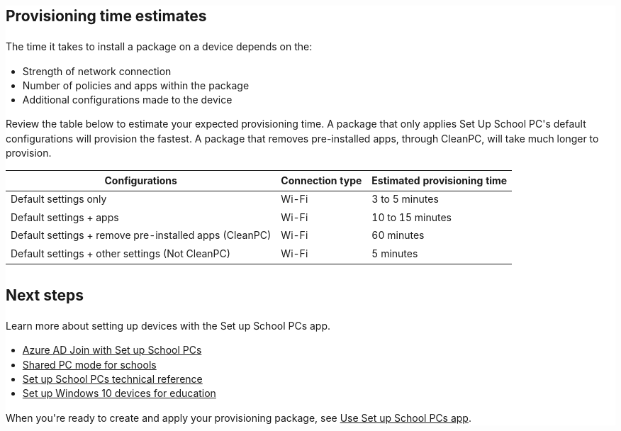 ## Provisioning time estimates
The time it takes to install a package on a device depends on the:

* Strength of network connection
* Number of policies and apps within the package
* Additional configurations made to the device

Review the table below to estimate your expected provisioning time. A package that only applies Set Up School PC's default configurations will provision the fastest. A package that removes pre-installed apps, through CleanPC, will take much longer to provision.

|Configurations |Connection type |Estimated provisioning time |
|---------|---------|---------|
|Default settings only    |  Wi-Fi      |  3 to 5 minutes      |
|Default settings + apps    |   Wi-Fi       | 10 to 15 minutes        |
|Default settings + remove pre-installed apps (CleanPC)    |  Wi-Fi        |  60 minutes     |
|Default settings + other settings (Not CleanPC)    |  Wi-Fi        |  5 minutes       |

## Next steps
Learn more about setting up devices with the Set up School PCs app.
* [Azure AD Join with Set up School PCs](set-up-school-pcs-azure-ad-join.md)
* [Shared PC mode for schools](set-up-school-pcs-shared-pc-mode.md)
* [Set up School PCs technical reference](set-up-school-pcs-technical.md)
* [Set up Windows 10 devices for education](set-up-windows-10.md)

When you're ready to create and apply your provisioning package, see [Use Set up School PCs app](use-set-up-school-pcs-app.md).





